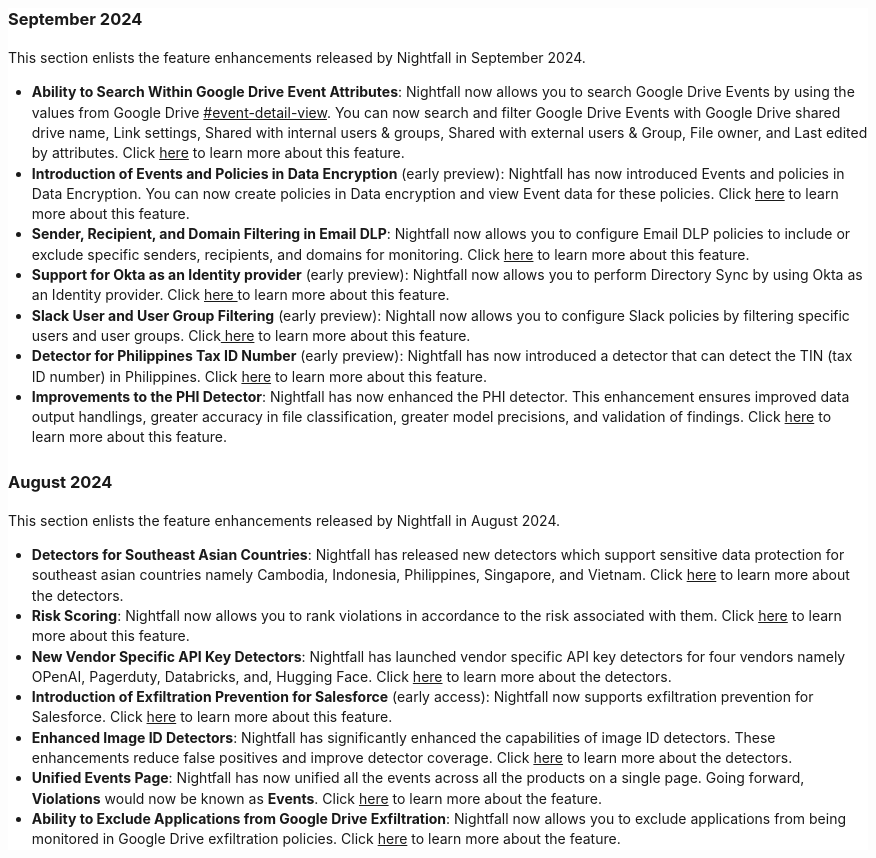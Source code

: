 ### September 2024

This section enlists the feature enhancements released by Nightfall in September 2024.&#x20;

* **Ability to Search Within Google Drive Event Attributes**: Nightfall now allows you to search Google Drive Events by using the values from Google Drive [#event-detail-view](../dashboard/sdp_events/#event-detail-view "mention"). You can now search and filter Google Drive Events with Google Drive shared drive name, Link settings, Shared with internal users & groups, Shared with external users & Group, File owner, and Last edited by attributes. Click [here](https://help.nightfall.ai/google-drive/policies/events) to learn more about this feature.
* **Introduction of Events and Policies in Data Encryption** (early preview): Nightfall has now introduced Events and policies in Data Encryption. You can now create policies in Data encryption and view Event data for these policies. Click [here](https://help.nightfall.ai/nightfall-data-encryption/gmail/creating-policies-for-encryption) to learn more about this feature.
* **Sender, Recipient, and Domain Filtering in Email DLP**: Nightfall now allows you to configure Email DLP policies to include or exclude specific senders, recipients, and domains for monitoring. Click [here](https://help.nightfall.ai/nightfall-ai/gmail-dlp/gmail-policies/scope) to learn more about this feature.
* **Support for Okta as an Identity provider** (early preview): Nightfall now allows you to perform Directory Sync by using Okta as an Identity provider. Click [here ](https://help.nightfall.ai/nightfall-ai/nightfall-settings/directory-sync/adding-okta-to-nightfall)to learn more about this feature.&#x20;
* **Slack User and User Group Filtering** (early preview): Nightall now allows you to configure Slack policies by filtering specific users and user groups. Click[ here](https://help.nightfall.ai/nightfall-ai/nightfall-for-slack/installation-instructions-nightfall-for-slack-1/scope#how-slack-filters-work) to learn more about this feature.&#x20;
* **Detector for Philippines Tax ID Number** (early preview): Nightfall has now introduced a detector that can detect the TIN (tax ID number) in Philippines. Click [here](https://help.nightfall.ai/nightfall-ai/detection-engine/nightfall-detector-glossary) to learn more about this feature.
* **Improvements to the PHI Detector**: Nightfall has now enhanced the PHI detector. This enhancement ensures improved data output handlings, greater accuracy in file classification, greater model precisions, and validation of findings. Click [here](https://help.nightfall.ai/nightfall-ai/detection-engine/nightfall-detector-glossary) to learn more about this feature.

### August 2024

This section enlists the feature enhancements released by Nightfall in August 2024.&#x20;

* **Detectors for Southeast Asian Countries**: Nightfall has released new detectors which support sensitive data protection for southeast asian countries namely Cambodia, Indonesia, Philippines, Singapore, and Vietnam. Click [here](https://help.nightfall.ai/detection_platform/detection_glossary) to learn more about the detectors.
* **Risk Scoring**: Nightfall now allows you to rank violations in accordance to the risk associated with them. Click [here](https://help.nightfall.ai/detection_platform/policies/risk_score#risk-scoring) to learn more about this feature.
* **New Vendor Specific API Key Detectors**: Nightfall has launched vendor specific API key detectors for four vendors namely OPenAI, Pagerduty, Databricks, and, Hugging Face. Click [here](https://help.nightfall.ai/nightfall-ai/detection-engine/nightfall-detector-glossary/secrets-detection) to learn more about the detectors.&#x20;
* **Introduction of Exfiltration Prevention for Salesforce** (early access): Nightfall now supports exfiltration prevention for Salesforce. Click [here](https://help.nightfall.ai/nightfall-exfiltration/exfiltration-prevention-for-salesforce/nightfall-exfiltration-for-salesforce) to learn more about this feature.
* **Enhanced Image ID Detectors**: Nightfall has significantly enhanced the capabilities of image ID detectors. These enhancements reduce false positives and improve detector coverage. Click [here](https://help.nightfall.ai/nightfall-ai/detection-engine/nightfall-detector-glossary#image-documents) to learn more about the detectors.&#x20;
* **Unified Events Page**: Nightfall has now unified all the events across all the products on a single page. Going forward, **Violations** would now be known as **Events**. Click [here](https://help.nightfall.ai/nightfall-ai/dashboards_violations/nightfall-events) to learn more about the feature.
* **Ability to Exclude Applications from Google Drive Exfiltration**: Nightfall now allows you to exclude applications from being monitored in Google Drive exfiltration policies. Click [here](https://help.nightfall.ai/nightfall-exfiltration/exfiltration_nightfall_google_drive/configuring-google-drive-policies/trigger) to learn more about the feature.